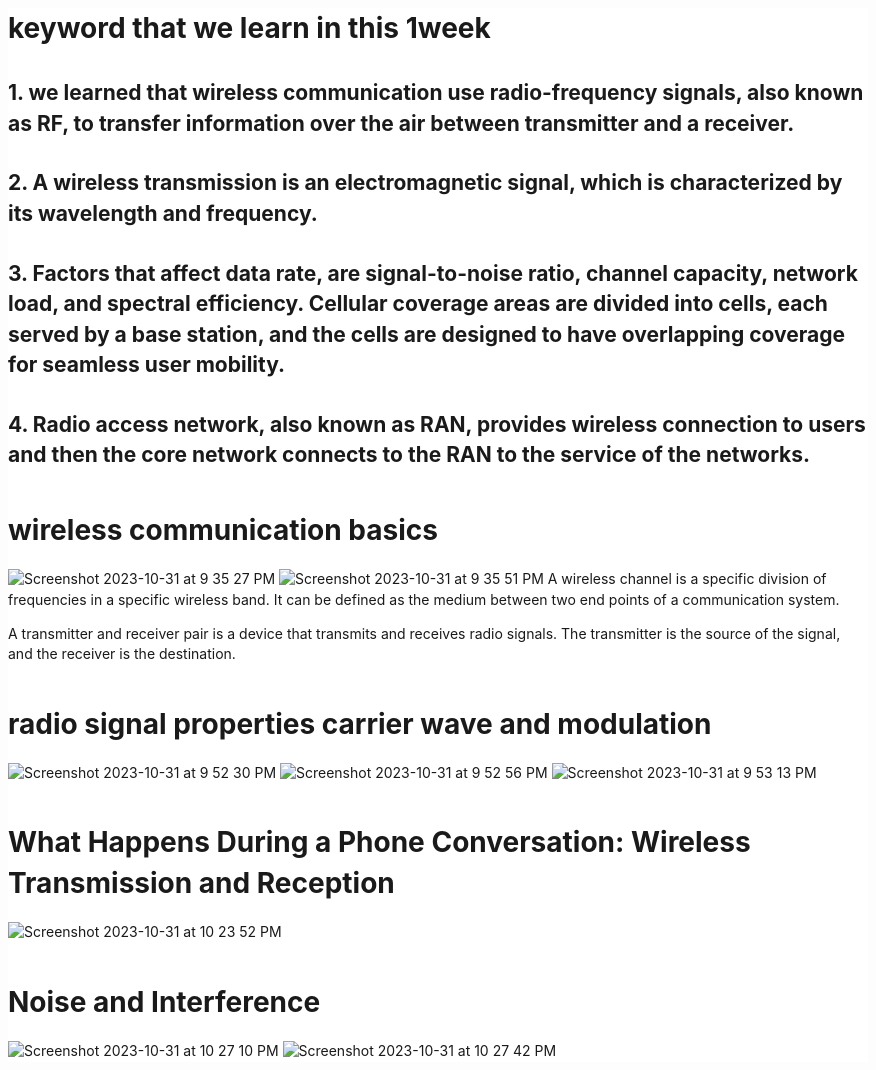 # keyword that we learn in this 1week
## 1. we learned that wireless communication use radio-frequency signals, also known as RF, to transfer information over the air between transmitter and a receiver. 
## 2. A wireless transmission is an electromagnetic signal, which is characterized by its wavelength and frequency.
## 3. Factors that affect data rate, are signal-to-noise ratio, channel capacity, network load, and spectral efficiency. Cellular coverage areas are divided into cells, each served by a base station, and the cells are designed to have overlapping coverage for seamless user mobility.
## 4. Radio access network, also known as RAN, provides wireless connection to users and then the core network connects to the RAN to the service of the networks.

# wireless communication basics
<img width="1440" alt="Screenshot 2023-10-31 at 9 35 27 PM" src="https://github.com/dhirukumar/5G/assets/146316525/42e42a59-7d14-4632-ae7d-6718247a12ef">
<img width="1440" alt="Screenshot 2023-10-31 at 9 35 51 PM" src="https://github.com/dhirukumar/5G/assets/146316525/22370665-6884-4cf3-9a7e-b64a07e5e33b">
A wireless channel is a specific division of frequencies in a specific wireless band. It can be defined as the medium between two end points of a communication system.

A transmitter and receiver pair is a device that transmits and receives radio signals. The transmitter is the source of the signal, and the receiver is the destination.

# radio signal properties carrier wave and modulation
<img width="1440" alt="Screenshot 2023-10-31 at 9 52 30 PM" src="https://github.com/dhirukumar/5G/assets/146316525/09926809-639f-49c7-a01a-851a7d6ed1c4">
<img width="1440" alt="Screenshot 2023-10-31 at 9 52 56 PM" src="https://github.com/dhirukumar/5G/assets/146316525/ad99c1ee-82de-4303-b4a3-ad7c67afe87f">
<img width="1440" alt="Screenshot 2023-10-31 at 9 53 13 PM" src="https://github.com/dhirukumar/5G/assets/146316525/34ec969a-4808-4ea4-b46b-46b8578ebf40">

# What Happens During a Phone Conversation: Wireless Transmission and Reception
<img width="1440" alt="Screenshot 2023-10-31 at 10 23 52 PM" src="https://github.com/dhirukumar/5G/assets/146316525/305215a9-b877-4bd9-8bd8-182a6e41deb0">

# Noise and Interference
<img width="1440" alt="Screenshot 2023-10-31 at 10 27 10 PM" src="https://github.com/dhirukumar/5G/assets/146316525/0d4ed745-2858-4e60-bf37-3a57f7b3e6c2">

<img width="1440" alt="Screenshot 2023-10-31 at 10 27 42 PM" src="https://github.com/dhirukumar/5G/assets/146316525/81c6b76b-839f-49be-a7c8-372f57e8072b">
